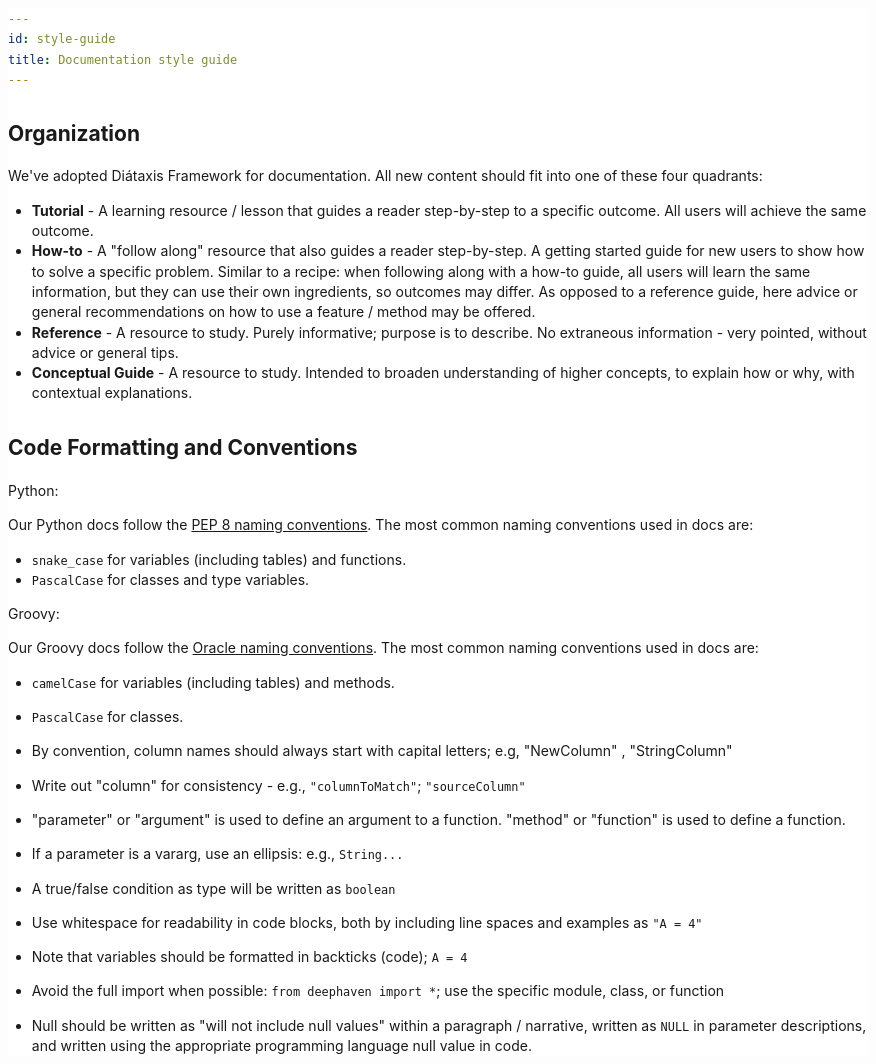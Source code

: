 ```yaml
---
id: style-guide
title: Documentation style guide
---
```


## Organization

We've adopted Diátaxis Framework for documentation. All new content should fit into one of these four quadrants:

- **Tutorial** - A learning resource / lesson that guides a reader step-by-step to a specific outcome. All users will achieve the same outcome.
- **How-to** - A "follow along" resource that also guides a reader step-by-step. A getting started guide for new users to show how to solve a specific problem. Similar to a recipe: when following along with a how-to guide, all users will learn the same information, but they can use their own ingredients, so outcomes may differ. As opposed to a reference guide, here advice or general recommendations on how to use a feature / method may be offered.
- **Reference** - A resource to study. Purely informative; purpose is to describe. No extraneous information - very pointed, without advice or general tips.
- **Conceptual Guide** - A resource to study. Intended to broaden understanding of higher concepts, to explain how or why, with contextual explanations.

## Code Formatting and Conventions

Python:

Our Python docs follow the [PEP 8 naming conventions](https://peps.python.org/pep-0008/#naming-conventions). The most common naming conventions used in docs are:

- `snake_case` for variables (including tables) and functions.
- `PascalCase` for classes and type variables.

Groovy:

Our Groovy docs follow the [Oracle naming conventions](https://www.oracle.com/java/technologies/javase/codeconventions-namingconventions.html). The most common naming conventions used in docs are:

- `camelCase` for variables (including tables) and methods.
- `PascalCase` for classes.

- By convention, column names should always start with capital letters; e.g, "NewColumn" , "StringColumn"
- Write out "column" for consistency - e.g., `"columnToMatch"`; `"sourceColumn"`
- "parameter" or "argument" is used to define an argument to a function. "method" or "function" is used to define a function.
- If a parameter is a vararg, use an ellipsis: e.g., `String...`
- A true/false condition as type will be written as `boolean`
- Use whitespace for readability in code blocks, both by including line spaces and examples as `"A = 4"`
- Note that variables should be formatted in backticks (code); `A = 4`
- Avoid the full import when possible: `from deephaven import *`; use the specific module, class, or function
- Null should be written as "will not include null values" within a paragraph / narrative, written as `NULL` in parameter descriptions, and written using the appropriate programming language null value in code.
